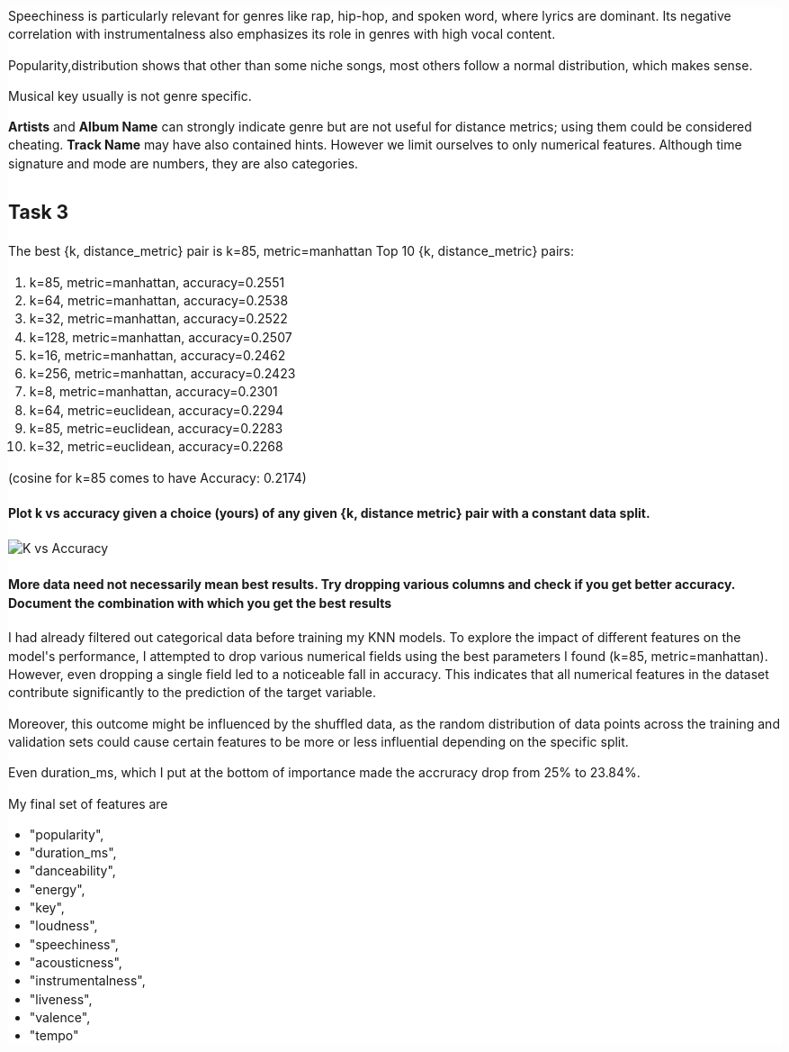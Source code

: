 Speechiness is particularly relevant for genres like rap, hip-hop, and spoken word, where lyrics are dominant. Its negative correlation with instrumentalness also emphasizes its role in genres with high vocal content.

Popularity,distribution shows that other than some niche songs, most others follow a normal distribution, which makes sense.

Musical key usually is not genre specific.

**Artists** and **Album Name** can strongly indicate genre but are not useful for distance metrics; using them could be considered cheating. **Track Name** may have also contained hints. However we limit ourselves to only numerical features. Although time signature and mode are numbers, they are also categories.

## Task 3
The best {k, distance_metric} pair is k=85, metric=manhattan
Top 10 {k, distance_metric} pairs:
1. k=85, metric=manhattan, accuracy=0.2551
2. k=64, metric=manhattan, accuracy=0.2538
3. k=32, metric=manhattan, accuracy=0.2522
4. k=128, metric=manhattan, accuracy=0.2507
5. k=16, metric=manhattan, accuracy=0.2462
6. k=256, metric=manhattan, accuracy=0.2423
7. k=8, metric=manhattan, accuracy=0.2301
8. k=64, metric=euclidean, accuracy=0.2294
9. k=85, metric=euclidean, accuracy=0.2283
10. k=32, metric=euclidean, accuracy=0.2268

(cosine for k=85 comes to have Accuracy: 0.2174)

#### Plot k vs accuracy given a choice (yours) of any given {k, distance metric} pair with a constant data split.

![K vs Accuracy](./figures/1k_vs_accuracy.png)

#### More data need not necessarily mean best results. Try dropping various columns and check if you get better accuracy. Document the combination with which you get the best results

I had already filtered out categorical data before training my KNN models. To explore the impact of different features on the model's performance, I attempted to drop various numerical fields using the best parameters I found (k=85, metric=manhattan). However, even dropping a single field led to a noticeable fall in accuracy. This indicates that all numerical features in the dataset contribute significantly to the prediction of the target variable.

Moreover, this outcome might be influenced by the shuffled data, as the random distribution of data points across the training and validation sets could cause certain features to be more or less influential depending on the specific split.

Even duration_ms, which I put at the bottom of importance made the accruracy drop from 25% to 23.84%.

My final set of features are  
- "popularity",
- "duration_ms",
- "danceability",
- "energy",
- "key",
- "loudness",
- "speechiness",
- "acousticness",
- "instrumentalness",
- "liveness",
- "valence",
- "tempo"
